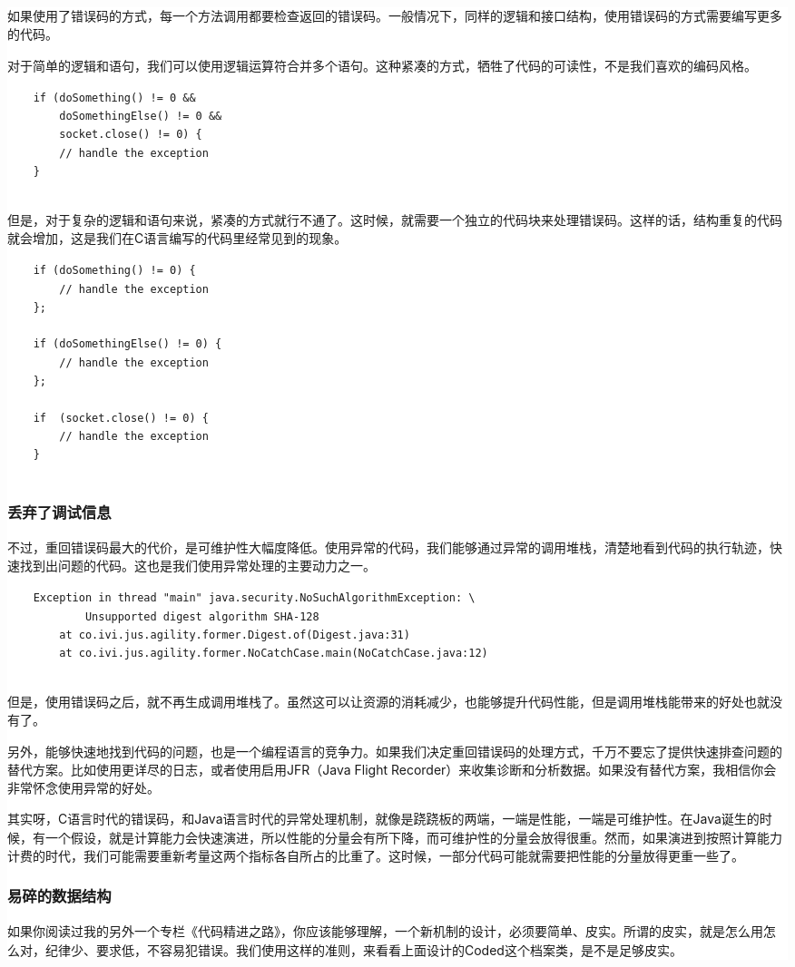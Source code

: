 如果使用了错误码的方式，每一个方法调用都要检查返回的错误码。一般情况下，同样的逻辑和接口结构，使用错误码的方式需要编写更多的代码。

对于简单的逻辑和语句，我们可以使用逻辑运算符合并多个语句。这种紧凑的方式，牺牲了代码的可读性，不是我们喜欢的编码风格。

```
    if (doSomething() != 0 &&
        doSomethingElse() != 0 &&
        socket.close() != 0) {
        // handle the exception
    }
    

```

但是，对于复杂的逻辑和语句来说，紧凑的方式就行不通了。这时候，就需要一个独立的代码块来处理错误码。这样的话，结构重复的代码就会增加，这是我们在C语言编写的代码里经常见到的现象。

```
    if (doSomething() != 0) {
        // handle the exception
    };
    
    if (doSomethingElse() != 0) {
        // handle the exception
    };
    
    if  (socket.close() != 0) {
        // handle the exception
    }
    

```

### 丢弃了调试信息

不过，重回错误码最大的代价，是可维护性大幅度降低。使用异常的代码，我们能够通过异常的调用堆栈，清楚地看到代码的执行轨迹，快速找到出问题的代码。这也是我们使用异常处理的主要动力之一。

```
    Exception in thread "main" java.security.NoSuchAlgorithmException: \
            Unsupported digest algorithm SHA-128
    	at co.ivi.jus.agility.former.Digest.of(Digest.java:31)
    	at co.ivi.jus.agility.former.NoCatchCase.main(NoCatchCase.java:12)
    

```

但是，使用错误码之后，就不再生成调用堆栈了。虽然这可以让资源的消耗减少，也能够提升代码性能，但是调用堆栈能带来的好处也就没有了。

另外，能够快速地找到代码的问题，也是一个编程语言的竞争力。如果我们决定重回错误码的处理方式，千万不要忘了提供快速排查问题的替代方案。比如使用更详尽的日志，或者使用启用JFR（Java Flight Recorder）来收集诊断和分析数据。如果没有替代方案，我相信你会非常怀念使用异常的好处。

其实呀，C语言时代的错误码，和Java语言时代的异常处理机制，就像是跷跷板的两端，一端是性能，一端是可维护性。在Java诞生的时候，有一个假设，就是计算能力会快速演进，所以性能的分量会有所下降，而可维护性的分量会放得很重。然而，如果演进到按照计算能力计费的时代，我们可能需要重新考量这两个指标各自所占的比重了。这时候，一部分代码可能就需要把性能的分量放得更重一些了。

### 易碎的数据结构

如果你阅读过我的另外一个专栏《代码精进之路》，你应该能够理解，一个新机制的设计，必须要简单、皮实。所谓的皮实，就是怎么用怎么对，纪律少、要求低，不容易犯错误。我们使用这样的准则，来看看上面设计的Coded这个档案类，是不是足够皮实。
